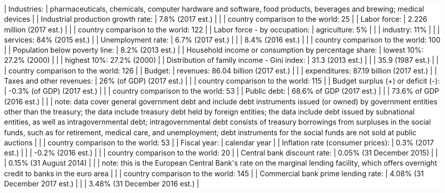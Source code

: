 | Industries: | pharmaceuticals, chemicals, computer hardware and software, food products, beverages and brewing; medical devices |
| Industrial production growth rate: | 7.8% (2017 est.) |
| | country comparison to the world: 25 |
| Labor force: | 2.226 million (2017 est.) |
| | country comparison to the world: 122 |
| Labor force - by occupation: | agriculture: 5% |
| | industry: 11% |
| | services: 84% (2015 est.) |
| Unemployment rate: | 6.7% (2017 est.) |
| | 8.4% (2016 est.) |
| | country comparison to the world: 100 |
| Population below poverty line: | 8.2% (2013 est.) |
| Household income or consumption by percentage share: | lowest 10%: 27.2% (2000) |
| | highest 10%: 27.2% (2000) |
| Distribution of family income - Gini index: | 31.3 (2013 est.) |
| | 35.9 (1987 est.) |
| | country comparison to the world: 126 |
| Budget: | revenues: 86.04 billion (2017 est.) |
| | expenditures: 87.19 billion (2017 est.) |
| Taxes and other revenues: | 26% (of GDP) (2017 est.) |
| | country comparison to the world: 115 |
| Budget surplus (+) or deficit (-): | -0.3% (of GDP) (2017 est.) |
| | country comparison to the world: 53 |
| Public debt: | 68.6% of GDP (2017 est.) |
| | 73.6% of GDP (2016 est.) |
| | note: data cover general government debt and include debt instruments issued (or owned) by government entities other than the treasury; the data include treasury debt held by foreign entities; the data include debt issued by subnational entities, as well as intragovernmental debt; intragovernmental debt consists of treasury borrowings from surpluses in the social funds, such as for retirement, medical care, and unemployment; debt instruments for the social funds are not sold at public auctions |
| | country comparison to the world: 53 |
| Fiscal year: | calendar year |
| Inflation rate (consumer prices): | 0.3% (2017 est.) |
| | -0.2% (2016 est.) |
| | country comparison to the world: 20 |
| Central bank discount rate: | 0.05% (31 December 2015) |
| | 0.15% (31 August 2014) |
| | note: this is the European Central Bank's rate on the marginal lending facility, which offers overnight credit to banks in the euro area |
| | country comparison to the world: 145 |
| Commercial bank prime lending rate: | 4.08% (31 December 2017 est.) |
| | 3.48% (31 December 2016 est.) |